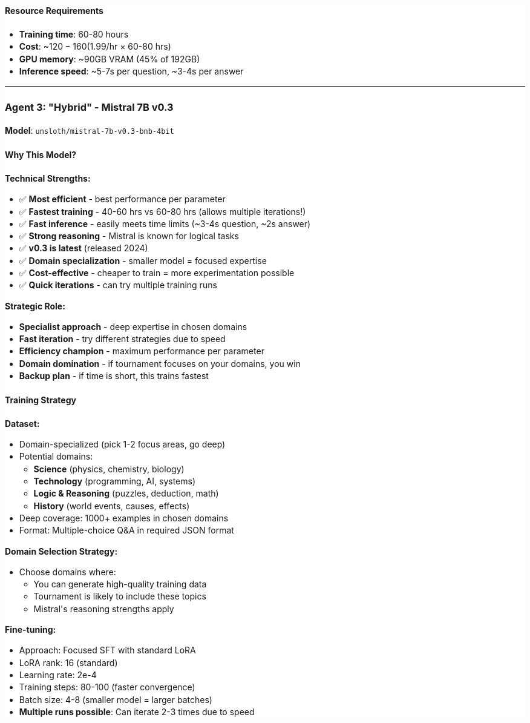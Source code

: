 #### Resource Requirements

- **Training time**: 60-80 hours
- **Cost**: ~$120-160 ($1.99/hr × 60-80 hrs)
- **GPU memory**: ~90GB VRAM (45% of 192GB)
- **Inference speed**: ~5-7s per question, ~3-4s per answer

---

### Agent 3: "Hybrid" - Mistral 7B v0.3

**Model**: `unsloth/mistral-7b-v0.3-bnb-4bit`

#### Why This Model?

**Technical Strengths:**
- ✅ **Most efficient** - best performance per parameter
- ✅ **Fastest training** - 40-60 hrs vs 60-80 hrs (allows multiple iterations!)
- ✅ **Fast inference** - easily meets time limits (~3-4s question, ~2s answer)
- ✅ **Strong reasoning** - Mistral is known for logical tasks
- ✅ **v0.3 is latest** (released 2024)
- ✅ **Domain specialization** - smaller model = focused expertise
- ✅ **Cost-effective** - cheaper to train = more experimentation possible
- ✅ **Quick iterations** - can try multiple training runs

**Strategic Role:**
- **Specialist approach** - deep expertise in chosen domains
- **Fast iteration** - try different strategies due to speed
- **Efficiency champion** - maximum performance per parameter
- **Domain domination** - if tournament focuses on your domains, you win
- **Backup plan** - if time is short, this trains fastest

#### Training Strategy

**Dataset:**
- Domain-specialized (pick 1-2 focus areas, go deep)
- Potential domains:
  - **Science** (physics, chemistry, biology)
  - **Technology** (programming, AI, systems)
  - **Logic & Reasoning** (puzzles, deduction, math)
  - **History** (world events, causes, effects)
- Deep coverage: 1000+ examples in chosen domains
- Format: Multiple-choice Q&A in required JSON format

**Domain Selection Strategy:**
- Choose domains where:
  - You can generate high-quality training data
  - Tournament is likely to include these topics
  - Mistral's reasoning strengths apply

**Fine-tuning:**
- Approach: Focused SFT with standard LoRA
- LoRA rank: 16 (standard)
- Learning rate: 2e-4
- Training steps: 80-100 (faster convergence)
- Batch size: 4-8 (smaller model = larger batches)
- **Multiple runs possible**: Can iterate 2-3 times due to speed
